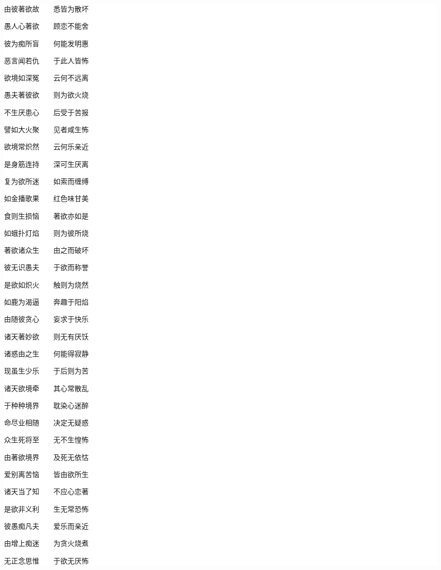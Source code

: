 由彼著欲故　　悉皆为散坏  

愚人心著欲　　顾恋不能舍  

彼为痴所盲　　何能发明惠  

恶言闻若仇　　于此人皆怖  

欲境如深冤　　云何不远离  

愚夫著彼欲　　则为欲火烧  

不生厌患心　　后受于苦报  

譬如大火聚　　见者咸生怖  

欲境常炽然　　云何乐亲近  

是身筋连持　　深可生厌离  

复为欲所迷　　如索而缠缚  

如金播歌果　　红色味甘美  

食则生损恼　　著欲亦如是  

如蛾扑灯焰　　则为彼所烧  

著欲诸众生　　由之而破坏  

彼无识愚夫　　于欲而称誉  

是欲如炽火　　触则为烧然  

如鹿为渴逼　　奔趣于阳焰  

由随彼贪心　　妄求于快乐  

诸天著妙欲　　则无有厌饫  

诸惑由之生　　何能得寂静  

现虽生少乐　　于后则为苦  

诸天欲境牵　　其心常散乱  

于种种境界　　耽染心迷醉  

命尽业相随　　决定无疑惑  

众生死将至　　无不生惶怖  

由著欲境界　　及死无依怙  

爱别离苦恼　　皆由欲所生  

诸天当了知　　不应心恋著  

是欲非义利　　生无常恐怖  

彼愚痴凡夫　　爱乐而亲近  

由增上痴迷　　为贪火烧煮  

无正念思惟　　于欲无厌怖  
